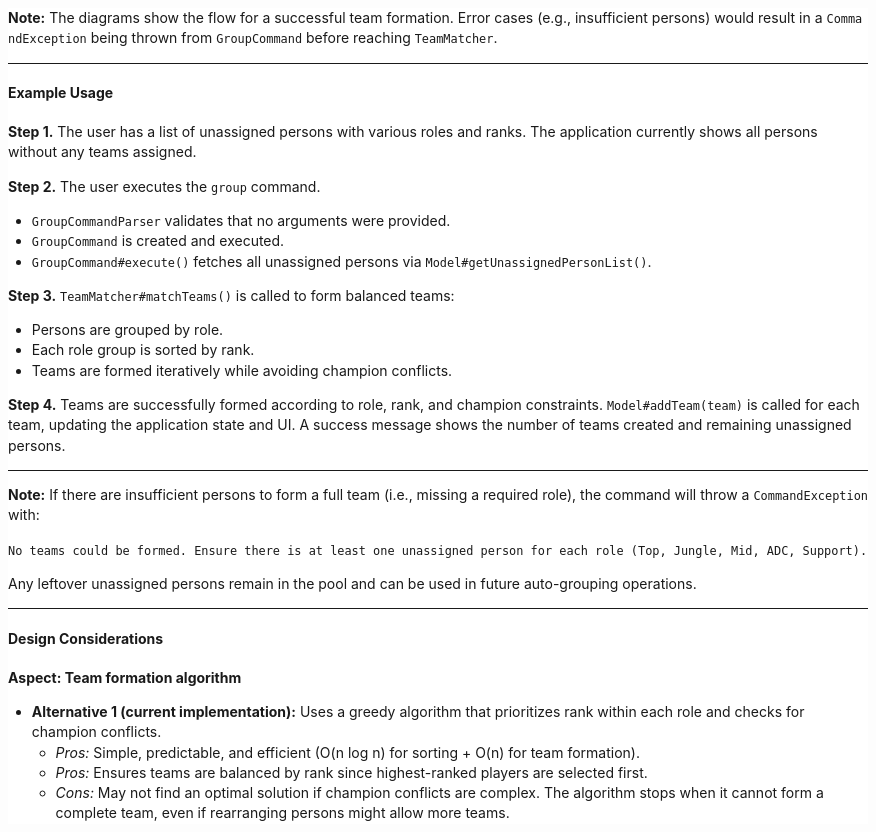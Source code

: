 <box type="info" seamless>

**Note:** The diagrams show the flow for a successful team formation. Error cases (e.g., insufficient persons) would result in a `CommandException` being thrown from `GroupCommand` before reaching `TeamMatcher`.

</box>

---

#### Example Usage

**Step 1.**
The user has a list of unassigned persons with various roles and ranks.
The application currently shows all persons without any teams assigned.

**Step 2.**
The user executes the `group` command.
- `GroupCommandParser` validates that no arguments were provided.
- `GroupCommand` is created and executed.
- `GroupCommand#execute()` fetches all unassigned persons via `Model#getUnassignedPersonList()`.

**Step 3.**
`TeamMatcher#matchTeams()` is called to form balanced teams:
- Persons are grouped by role.
- Each role group is sorted by rank.
- Teams are formed iteratively while avoiding champion conflicts.

**Step 4.**
Teams are successfully formed according to role, rank, and champion constraints.
`Model#addTeam(team)` is called for each team, updating the application state and UI.
A success message shows the number of teams created and remaining unassigned persons.

---

<box type="info" seamless>

**Note:**
If there are insufficient persons to form a full team (i.e., missing a required role), the command will throw a `CommandException` with:

`No teams could be formed. Ensure there is at least one unassigned person for each role (Top, Jungle, Mid, ADC, Support).`

Any leftover unassigned persons remain in the pool and can be used in future auto-grouping operations.

</box>

---

#### Design Considerations

**Aspect: Team formation algorithm**

- **Alternative 1 (current implementation):**
  Uses a greedy algorithm that prioritizes rank within each role and checks for champion conflicts.
    - *Pros:* Simple, predictable, and efficient (O(n log n) for sorting + O(n) for team formation).
    - *Pros:* Ensures teams are balanced by rank since highest-ranked players are selected first.
    - *Cons:* May not find an optimal solution if champion conflicts are complex. The algorithm stops when it cannot form a complete team, even if rearranging persons might allow more teams.
